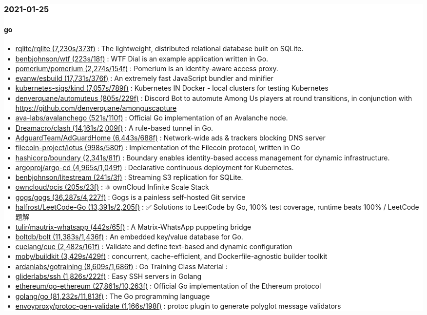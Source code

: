 ### 2021-01-25

#### go
* [rqlite/rqlite (7,230s/373f)](https://github.com/rqlite/rqlite) : The lightweight, distributed relational database built on SQLite.
* [benbjohnson/wtf (223s/18f)](https://github.com/benbjohnson/wtf) : WTF Dial is an example application written in Go.
* [pomerium/pomerium (2,274s/154f)](https://github.com/pomerium/pomerium) : Pomerium is an identity-aware access proxy.
* [evanw/esbuild (17,731s/376f)](https://github.com/evanw/esbuild) : An extremely fast JavaScript bundler and minifier
* [kubernetes-sigs/kind (7,057s/789f)](https://github.com/kubernetes-sigs/kind) : Kubernetes IN Docker - local clusters for testing Kubernetes
* [denverquane/automuteus (805s/229f)](https://github.com/denverquane/automuteus) : Discord Bot to automute Among Us players at round transitions, in conjunction with https://github.com/denverquane/amonguscapture
* [ava-labs/avalanchego (521s/110f)](https://github.com/ava-labs/avalanchego) : Official Go implementation of an Avalanche node.
* [Dreamacro/clash (14,161s/2,009f)](https://github.com/Dreamacro/clash) : A rule-based tunnel in Go.
* [AdguardTeam/AdGuardHome (6,443s/688f)](https://github.com/AdguardTeam/AdGuardHome) : Network-wide ads & trackers blocking DNS server
* [filecoin-project/lotus (998s/580f)](https://github.com/filecoin-project/lotus) : Implementation of the Filecoin protocol, written in Go
* [hashicorp/boundary (2,341s/81f)](https://github.com/hashicorp/boundary) : Boundary enables identity-based access management for dynamic infrastructure.
* [argoproj/argo-cd (4,965s/1,049f)](https://github.com/argoproj/argo-cd) : Declarative continuous deployment for Kubernetes.
* [benbjohnson/litestream (241s/3f)](https://github.com/benbjohnson/litestream) : Streaming S3 replication for SQLite.
* [owncloud/ocis (205s/23f)](https://github.com/owncloud/ocis) : ⚛️ ownCloud Infinite Scale Stack
* [gogs/gogs (36,287s/4,227f)](https://github.com/gogs/gogs) : Gogs is a painless self-hosted Git service
* [halfrost/LeetCode-Go (13,391s/2,205f)](https://github.com/halfrost/LeetCode-Go) : ✅ Solutions to LeetCode by Go, 100% test coverage, runtime beats 100% / LeetCode 题解
* [tulir/mautrix-whatsapp (442s/65f)](https://github.com/tulir/mautrix-whatsapp) : A Matrix-WhatsApp puppeting bridge
* [boltdb/bolt (11,383s/1,436f)](https://github.com/boltdb/bolt) : An embedded key/value database for Go.
* [cuelang/cue (2,482s/161f)](https://github.com/cuelang/cue) : Validate and define text-based and dynamic configuration
* [moby/buildkit (3,429s/429f)](https://github.com/moby/buildkit) : concurrent, cache-efficient, and Dockerfile-agnostic builder toolkit
* [ardanlabs/gotraining (8,609s/1,686f)](https://github.com/ardanlabs/gotraining) : Go Training Class Material :
* [gliderlabs/ssh (1,826s/222f)](https://github.com/gliderlabs/ssh) : Easy SSH servers in Golang
* [ethereum/go-ethereum (27,861s/10,263f)](https://github.com/ethereum/go-ethereum) : Official Go implementation of the Ethereum protocol
* [golang/go (81,232s/11,813f)](https://github.com/golang/go) : The Go programming language
* [envoyproxy/protoc-gen-validate (1,166s/198f)](https://github.com/envoyproxy/protoc-gen-validate) : protoc plugin to generate polyglot message validators
